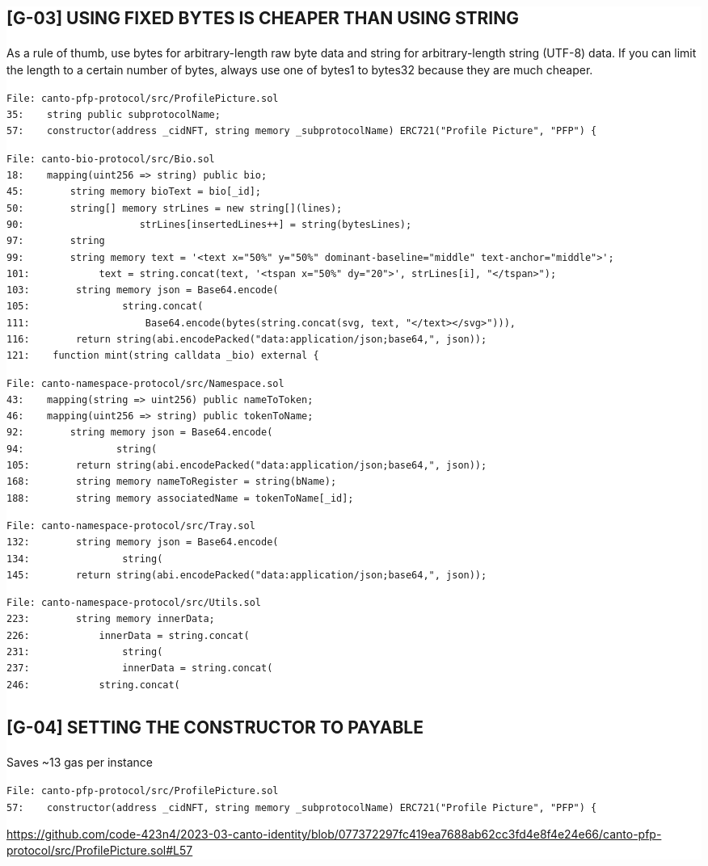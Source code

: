 ## [G-03] USING FIXED BYTES IS CHEAPER THAN USING STRING
As a rule of thumb, use bytes for arbitrary-length raw byte data and string for arbitrary-length string (UTF-8) data. If you can limit the length to a certain number of bytes, always use one of bytes1 to bytes32 because they are much cheaper.
```
File: canto-pfp-protocol/src/ProfilePicture.sol
35:    string public subprotocolName;
57:    constructor(address _cidNFT, string memory _subprotocolName) ERC721("Profile Picture", "PFP") {
```
```
File: canto-bio-protocol/src/Bio.sol
18:    mapping(uint256 => string) public bio;
45:        string memory bioText = bio[_id];
50:        string[] memory strLines = new string[](lines);
90:                    strLines[insertedLines++] = string(bytesLines);
97:        string
99:        string memory text = '<text x="50%" y="50%" dominant-baseline="middle" text-anchor="middle">';
101:            text = string.concat(text, '<tspan x="50%" dy="20">', strLines[i], "</tspan>");
103:        string memory json = Base64.encode(
105:                string.concat(
111:                    Base64.encode(bytes(string.concat(svg, text, "</text></svg>"))),
116:        return string(abi.encodePacked("data:application/json;base64,", json));
121:    function mint(string calldata _bio) external {
```
```
File: canto-namespace-protocol/src/Namespace.sol
43:    mapping(string => uint256) public nameToToken;
46:    mapping(uint256 => string) public tokenToName;
92:        string memory json = Base64.encode(
94:                string(
105:        return string(abi.encodePacked("data:application/json;base64,", json));
168:        string memory nameToRegister = string(bName);
188:        string memory associatedName = tokenToName[_id];
```
```
File: canto-namespace-protocol/src/Tray.sol 
132:        string memory json = Base64.encode(
134:                string(
145:        return string(abi.encodePacked("data:application/json;base64,", json));
```
```
File: canto-namespace-protocol/src/Utils.sol 
223:        string memory innerData;
226:            innerData = string.concat(
231:                string(
237:                innerData = string.concat(
246:            string.concat(
```

## [G-04] SETTING THE CONSTRUCTOR TO PAYABLE
Saves ~13 gas per instance
```
File: canto-pfp-protocol/src/ProfilePicture.sol
57:    constructor(address _cidNFT, string memory _subprotocolName) ERC721("Profile Picture", "PFP") {
```
https://github.com/code-423n4/2023-03-canto-identity/blob/077372297fc419ea7688ab62cc3fd4e8f4e24e66/canto-pfp-protocol/src/ProfilePicture.sol#L57
